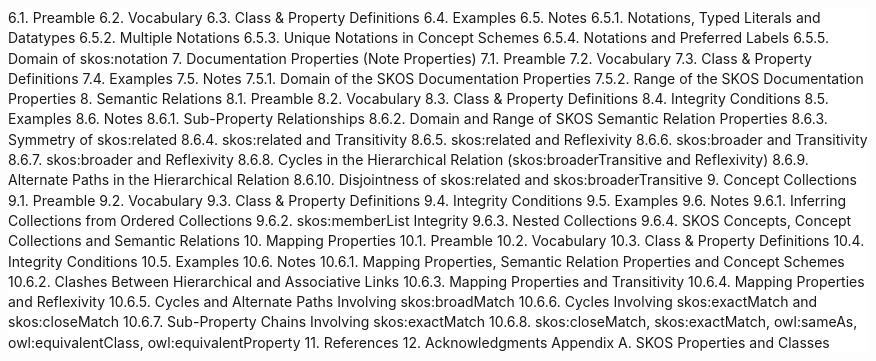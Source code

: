 6.1. Preamble
6.2. Vocabulary
6.3. Class & Property Definitions
6.4. Examples
6.5. Notes
6.5.1. Notations, Typed Literals and Datatypes
6.5.2. Multiple Notations
6.5.3. Unique Notations in Concept Schemes
6.5.4. Notations and Preferred Labels
6.5.5. Domain of skos:notation
7. Documentation Properties (Note Properties)
7.1. Preamble
7.2. Vocabulary
7.3. Class & Property Definitions
7.4. Examples
7.5. Notes
7.5.1. Domain of the SKOS Documentation Properties
7.5.2. Range of the SKOS Documentation Properties
8. Semantic Relations
8.1. Preamble
8.2. Vocabulary
8.3. Class & Property Definitions
8.4. Integrity Conditions
8.5. Examples
8.6. Notes
8.6.1. Sub-Property Relationships
8.6.2. Domain and Range of SKOS Semantic Relation Properties
8.6.3. Symmetry of skos:related
8.6.4. skos:related and Transitivity
8.6.5. skos:related and Reflexivity
8.6.6. skos:broader and Transitivity
8.6.7. skos:broader and Reflexivity
8.6.8. Cycles in the Hierarchical Relation (skos:broaderTransitive and Reflexivity)
8.6.9. Alternate Paths in the Hierarchical Relation
8.6.10. Disjointness of skos:related and skos:broaderTransitive
9. Concept Collections
9.1. Preamble
9.2. Vocabulary
9.3. Class & Property Definitions
9.4. Integrity Conditions
9.5. Examples
9.6. Notes
9.6.1. Inferring Collections from Ordered Collections
9.6.2. skos:memberList Integrity
9.6.3. Nested Collections
9.6.4. SKOS Concepts, Concept Collections and Semantic Relations
10. Mapping Properties
10.1. Preamble
10.2. Vocabulary
10.3. Class & Property Definitions
10.4. Integrity Conditions
10.5. Examples
10.6. Notes
10.6.1. Mapping Properties, Semantic Relation Properties and Concept Schemes
10.6.2. Clashes Between Hierarchical and Associative Links
10.6.3. Mapping Properties and Transitivity
10.6.4. Mapping Properties and Reflexivity
10.6.5. Cycles and Alternate Paths Involving skos:broadMatch
10.6.6. Cycles Involving skos:exactMatch and skos:closeMatch
10.6.7. Sub-Property Chains Involving skos:exactMatch
10.6.8. skos:closeMatch, skos:exactMatch, owl:sameAs, owl:equivalentClass, owl:equivalentProperty
11. References
12. Acknowledgments
Appendix A. SKOS Properties and Classes